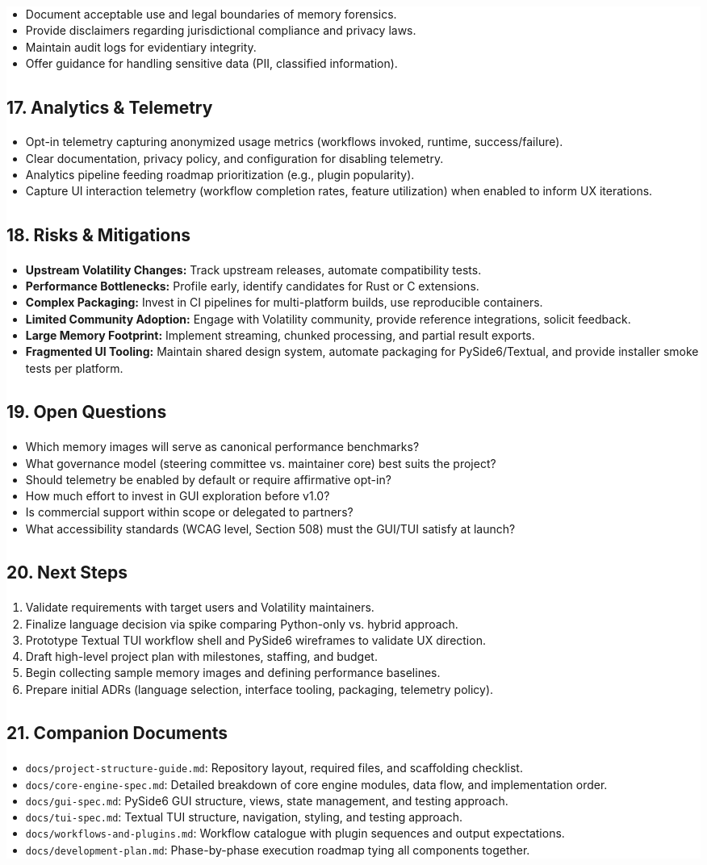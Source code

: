 - Document acceptable use and legal boundaries of memory forensics.
- Provide disclaimers regarding jurisdictional compliance and privacy laws.
- Maintain audit logs for evidentiary integrity.
- Offer guidance for handling sensitive data (PII, classified information).

## 17. Analytics & Telemetry

- Opt-in telemetry capturing anonymized usage metrics (workflows invoked, runtime, success/failure).
- Clear documentation, privacy policy, and configuration for disabling telemetry.
- Analytics pipeline feeding roadmap prioritization (e.g., plugin popularity).
- Capture UI interaction telemetry (workflow completion rates, feature utilization) when enabled to inform UX iterations.

## 18. Risks & Mitigations

- **Upstream Volatility Changes:** Track upstream releases, automate compatibility tests.
- **Performance Bottlenecks:** Profile early, identify candidates for Rust or C extensions.
- **Complex Packaging:** Invest in CI pipelines for multi-platform builds, use reproducible containers.
- **Limited Community Adoption:** Engage with Volatility community, provide reference integrations, solicit feedback.
- **Large Memory Footprint:** Implement streaming, chunked processing, and partial result exports.
- **Fragmented UI Tooling:** Maintain shared design system, automate packaging for PySide6/Textual, and provide installer smoke tests per platform.

## 19. Open Questions

- Which memory images will serve as canonical performance benchmarks?
- What governance model (steering committee vs. maintainer core) best suits the project?
- Should telemetry be enabled by default or require affirmative opt-in?
- How much effort to invest in GUI exploration before v1.0?
- Is commercial support within scope or delegated to partners?
- What accessibility standards (WCAG level, Section 508) must the GUI/TUI satisfy at launch?

## 20. Next Steps

1. Validate requirements with target users and Volatility maintainers.
2. Finalize language decision via spike comparing Python-only vs. hybrid approach.
3. Prototype Textual TUI workflow shell and PySide6 wireframes to validate UX direction.
4. Draft high-level project plan with milestones, staffing, and budget.
5. Begin collecting sample memory images and defining performance baselines.
6. Prepare initial ADRs (language selection, interface tooling, packaging, telemetry policy).

## 21. Companion Documents

- `docs/project-structure-guide.md`: Repository layout, required files, and scaffolding checklist.
- `docs/core-engine-spec.md`: Detailed breakdown of core engine modules, data flow, and implementation order.
- `docs/gui-spec.md`: PySide6 GUI structure, views, state management, and testing approach.
- `docs/tui-spec.md`: Textual TUI structure, navigation, styling, and testing approach.
- `docs/workflows-and-plugins.md`: Workflow catalogue with plugin sequences and output expectations.
- `docs/development-plan.md`: Phase-by-phase execution roadmap tying all components together.
